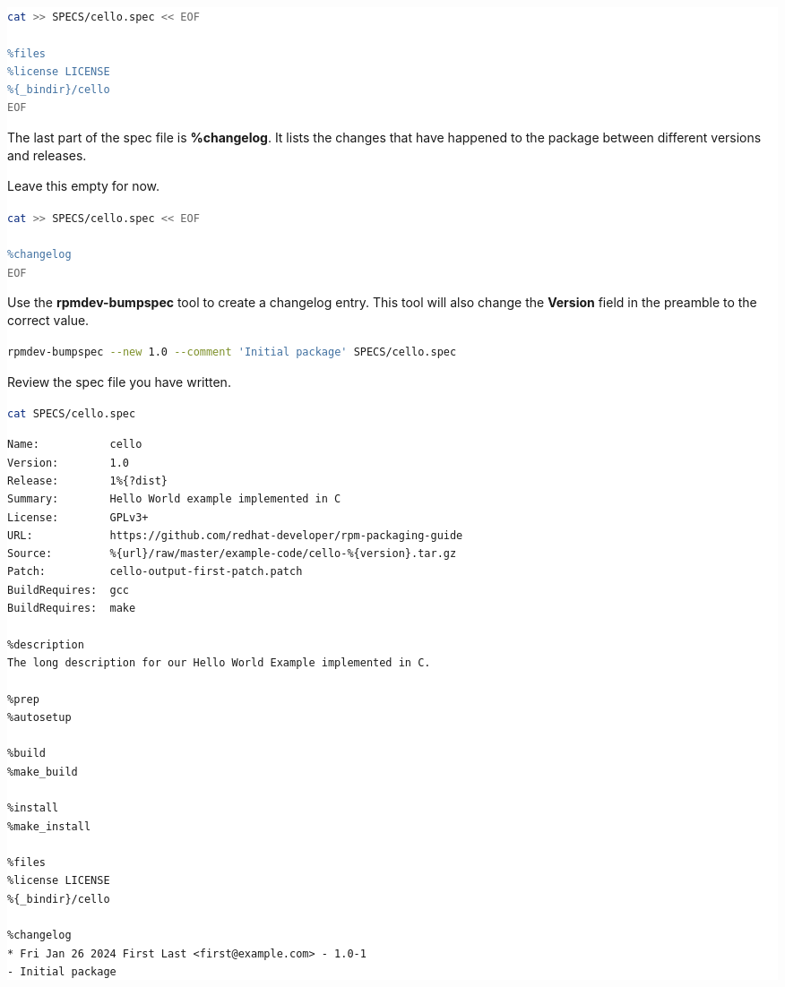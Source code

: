 ```bash
cat >> SPECS/cello.spec << EOF

%files
%license LICENSE
%{_bindir}/cello
EOF
```

The last part of the spec file is **%changelog**.
It lists the changes that have happened to the package between different versions and releases.

Leave this empty for now.

```bash
cat >> SPECS/cello.spec << EOF

%changelog
EOF
```

Use the **rpmdev-bumpspec** tool to create a changelog entry.
This tool will also change the **Version** field in the preamble to the correct value.

```bash
rpmdev-bumpspec --new 1.0 --comment 'Initial package' SPECS/cello.spec
```

Review the spec file you have written.

```bash
cat SPECS/cello.spec
```
```nocopy
Name:           cello
Version:        1.0
Release:        1%{?dist}
Summary:        Hello World example implemented in C
License:        GPLv3+
URL:            https://github.com/redhat-developer/rpm-packaging-guide
Source:         %{url}/raw/master/example-code/cello-%{version}.tar.gz
Patch:          cello-output-first-patch.patch
BuildRequires:  gcc
BuildRequires:  make

%description
The long description for our Hello World Example implemented in C.

%prep
%autosetup

%build
%make_build

%install
%make_install

%files
%license LICENSE
%{_bindir}/cello

%changelog
* Fri Jan 26 2024 First Last <first@example.com> - 1.0-1
- Initial package

```
